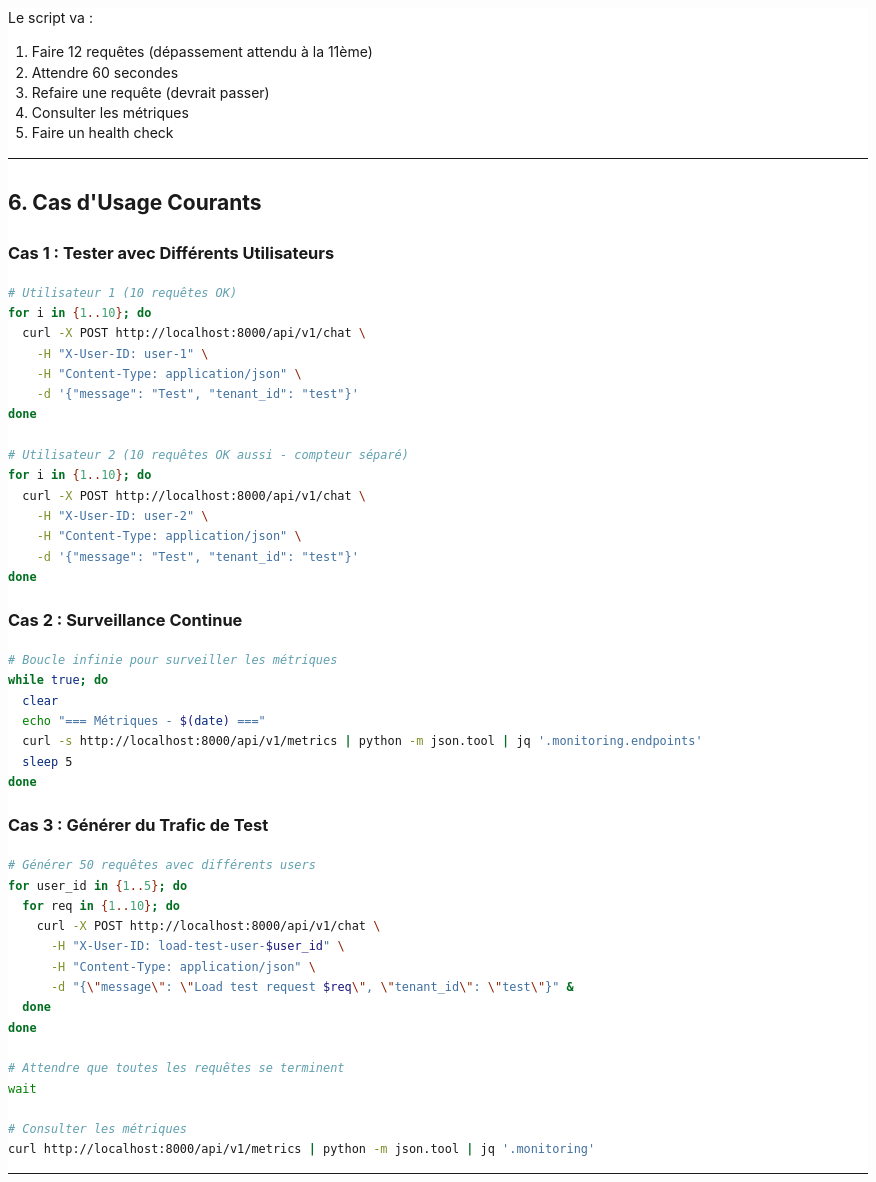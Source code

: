 Le script va :
1. Faire 12 requêtes (dépassement attendu à la 11ème)
2. Attendre 60 secondes
3. Refaire une requête (devrait passer)
4. Consulter les métriques
5. Faire un health check

---

## 6. Cas d'Usage Courants

### Cas 1 : Tester avec Différents Utilisateurs

```bash
# Utilisateur 1 (10 requêtes OK)
for i in {1..10}; do
  curl -X POST http://localhost:8000/api/v1/chat \
    -H "X-User-ID: user-1" \
    -H "Content-Type: application/json" \
    -d '{"message": "Test", "tenant_id": "test"}'
done

# Utilisateur 2 (10 requêtes OK aussi - compteur séparé)
for i in {1..10}; do
  curl -X POST http://localhost:8000/api/v1/chat \
    -H "X-User-ID: user-2" \
    -H "Content-Type: application/json" \
    -d '{"message": "Test", "tenant_id": "test"}'
done
```

### Cas 2 : Surveillance Continue

```bash
# Boucle infinie pour surveiller les métriques
while true; do
  clear
  echo "=== Métriques - $(date) ==="
  curl -s http://localhost:8000/api/v1/metrics | python -m json.tool | jq '.monitoring.endpoints'
  sleep 5
done
```

### Cas 3 : Générer du Trafic de Test

```bash
# Générer 50 requêtes avec différents users
for user_id in {1..5}; do
  for req in {1..10}; do
    curl -X POST http://localhost:8000/api/v1/chat \
      -H "X-User-ID: load-test-user-$user_id" \
      -H "Content-Type: application/json" \
      -d "{\"message\": \"Load test request $req\", \"tenant_id\": \"test\"}" &
  done
done

# Attendre que toutes les requêtes se terminent
wait

# Consulter les métriques
curl http://localhost:8000/api/v1/metrics | python -m json.tool | jq '.monitoring'
```

---